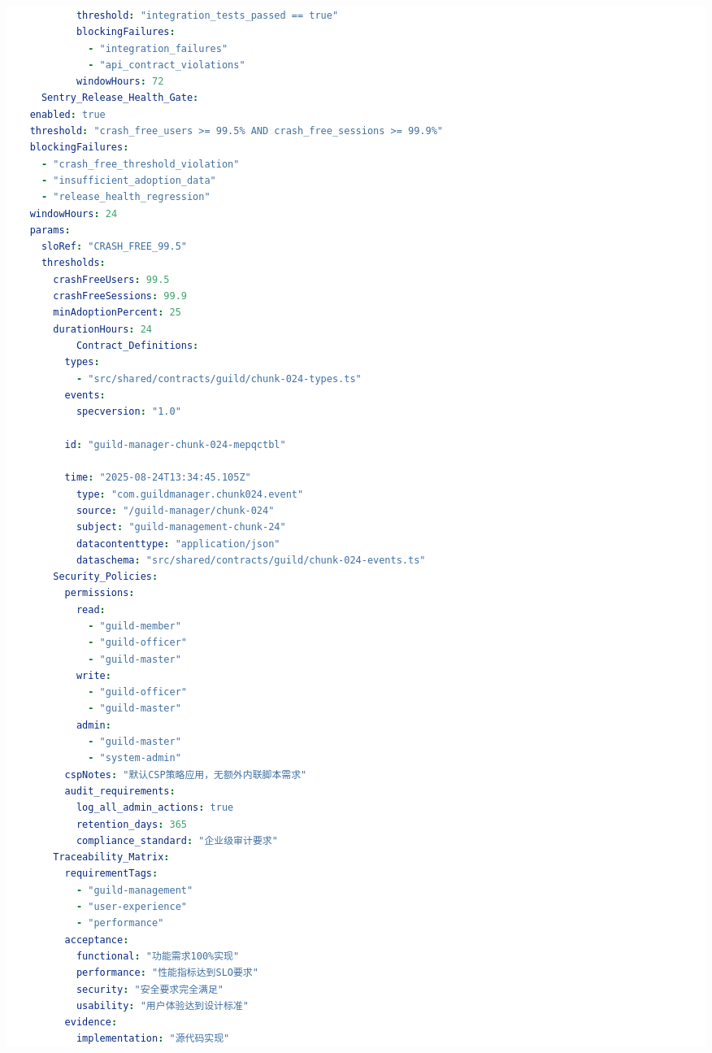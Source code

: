 ```yaml
		    threshold: "integration_tests_passed == true"
		    blockingFailures:
		      - "integration_failures"
		      - "api_contract_violations"
		    windowHours: 72
	  Sentry_Release_Health_Gate:
    enabled: true
    threshold: "crash_free_users >= 99.5% AND crash_free_sessions >= 99.9%"
    blockingFailures:
      - "crash_free_threshold_violation"
      - "insufficient_adoption_data" 
      - "release_health_regression"
    windowHours: 24
    params:
      sloRef: "CRASH_FREE_99.5"
      thresholds:
        crashFreeUsers: 99.5
        crashFreeSessions: 99.9
        minAdoptionPercent: 25
        durationHours: 24
			Contract_Definitions:
		  types:
		    - "src/shared/contracts/guild/chunk-024-types.ts"
		  events:
		    specversion: "1.0"

		  id: "guild-manager-chunk-024-mepqctbl"

		  time: "2025-08-24T13:34:45.105Z"
		    type: "com.guildmanager.chunk024.event"
		    source: "/guild-manager/chunk-024"
		    subject: "guild-management-chunk-24"
		    datacontenttype: "application/json"
		    dataschema: "src/shared/contracts/guild/chunk-024-events.ts"
		Security_Policies:
		  permissions:
		    read:
		      - "guild-member"
		      - "guild-officer"
		      - "guild-master"
		    write:
		      - "guild-officer"
		      - "guild-master"
		    admin:
		      - "guild-master"
		      - "system-admin"
		  cspNotes: "默认CSP策略应用，无额外内联脚本需求"
		  audit_requirements:
		    log_all_admin_actions: true
		    retention_days: 365
		    compliance_standard: "企业级审计要求"
		Traceability_Matrix:
		  requirementTags:
		    - "guild-management"
		    - "user-experience"
		    - "performance"
		  acceptance:
		    functional: "功能需求100%实现"
		    performance: "性能指标达到SLO要求"
		    security: "安全要求完全满足"
		    usability: "用户体验达到设计标准"
		  evidence:
		    implementation: "源代码实现"
```